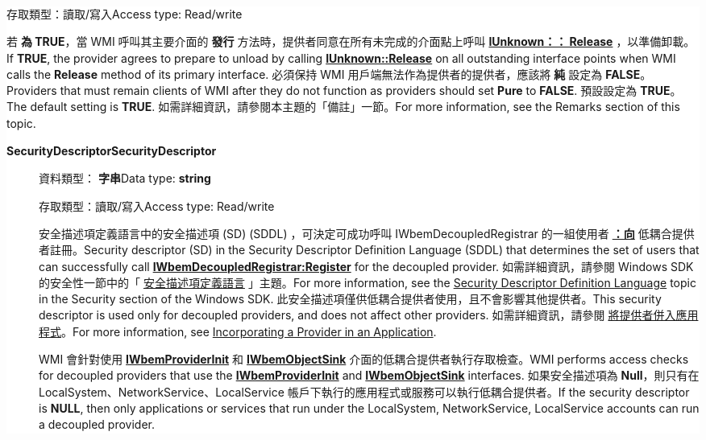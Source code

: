 <span data-ttu-id="91f4b-192">存取類型：讀取/寫入</span><span class="sxs-lookup"><span data-stu-id="91f4b-192">Access type: Read/write</span></span>
</dt> </dl>

<span data-ttu-id="91f4b-193">若 **為 TRUE**，當 WMI 呼叫其主要介面的 **發行** 方法時，提供者同意在所有未完成的介面點上呼叫 [**IUnknown：： Release**](/windows/win32/api/unknwn/nf-unknwn-iunknown-release) ，以準備卸載。</span><span class="sxs-lookup"><span data-stu-id="91f4b-193">If **TRUE**, the provider agrees to prepare to unload by calling [**IUnknown::Release**](/windows/win32/api/unknwn/nf-unknwn-iunknown-release) on all outstanding interface points when WMI calls the **Release** method of its primary interface.</span></span> <span data-ttu-id="91f4b-194">必須保持 WMI 用戶端無法作為提供者的提供者，應該將 **純** 設定為 **FALSE**。</span><span class="sxs-lookup"><span data-stu-id="91f4b-194">Providers that must remain clients of WMI after they do not function as providers should set **Pure** to **FALSE**.</span></span> <span data-ttu-id="91f4b-195">預設設定為 **TRUE**。</span><span class="sxs-lookup"><span data-stu-id="91f4b-195">The default setting is **TRUE**.</span></span> <span data-ttu-id="91f4b-196">如需詳細資訊，請參閱本主題的「備註」一節。</span><span class="sxs-lookup"><span data-stu-id="91f4b-196">For more information, see the Remarks section of this topic.</span></span>

</dd> <dt>

<span data-ttu-id="91f4b-197">**SecurityDescriptor**</span><span class="sxs-lookup"><span data-stu-id="91f4b-197">**SecurityDescriptor**</span></span>
</dt> <dd> <dl> <dt>

<span data-ttu-id="91f4b-198">資料類型： **字串**</span><span class="sxs-lookup"><span data-stu-id="91f4b-198">Data type: **string**</span></span>
</dt> <dt>

<span data-ttu-id="91f4b-199">存取類型：讀取/寫入</span><span class="sxs-lookup"><span data-stu-id="91f4b-199">Access type: Read/write</span></span>
</dt> </dl>

<span data-ttu-id="91f4b-200">安全描述項定義語言中的安全描述項 (SD)  (SDDL) ，可決定可成功呼叫 IWbemDecoupledRegistrar 的一組使用者 [**：向**](/windows/desktop/api/Wbemprov/nf-wbemprov-iwbemdecoupledregistrar-register) 低耦合提供者註冊。</span><span class="sxs-lookup"><span data-stu-id="91f4b-200">Security descriptor (SD) in the Security Descriptor Definition Language (SDDL) that determines the set of users that can successfully call [**IWbemDecoupledRegistrar:Register**](/windows/desktop/api/Wbemprov/nf-wbemprov-iwbemdecoupledregistrar-register) for the decoupled provider.</span></span> <span data-ttu-id="91f4b-201">如需詳細資訊，請參閱 Windows SDK 的安全性一節中的「 [安全描述項定義語言](/windows/desktop/SecAuthZ/security-descriptor-definition-language) 」主題。</span><span class="sxs-lookup"><span data-stu-id="91f4b-201">For more information, see the [Security Descriptor Definition Language](/windows/desktop/SecAuthZ/security-descriptor-definition-language) topic in the Security section of the Windows SDK.</span></span> <span data-ttu-id="91f4b-202">此安全描述項僅供低耦合提供者使用，且不會影響其他提供者。</span><span class="sxs-lookup"><span data-stu-id="91f4b-202">This security descriptor is used only for decoupled providers, and does not affect other providers.</span></span> <span data-ttu-id="91f4b-203">如需詳細資訊，請參閱 [將提供者併入應用程式](incorporating-a-provider-in-an-application.md)。</span><span class="sxs-lookup"><span data-stu-id="91f4b-203">For more information, see [Incorporating a Provider in an Application](incorporating-a-provider-in-an-application.md).</span></span>

<span data-ttu-id="91f4b-204">WMI 會針對使用 [**IWbemProviderInit**](/windows/desktop/api/Wbemprov/nn-wbemprov-iwbemproviderinit) 和 [**IWbemObjectSink**](iwbemobjectsink.md) 介面的低耦合提供者執行存取檢查。</span><span class="sxs-lookup"><span data-stu-id="91f4b-204">WMI performs access checks for decoupled providers that use the [**IWbemProviderInit**](/windows/desktop/api/Wbemprov/nn-wbemprov-iwbemproviderinit) and [**IWbemObjectSink**](iwbemobjectsink.md) interfaces.</span></span> <span data-ttu-id="91f4b-205">如果安全描述項為 **Null**，則只有在 LocalSystem、NetworkService、LocalService 帳戶下執行的應用程式或服務可以執行低耦合提供者。</span><span class="sxs-lookup"><span data-stu-id="91f4b-205">If the security descriptor is **NULL**, then only applications or services that run under the LocalSystem, NetworkService, LocalService accounts can run a decoupled provider.</span></span>
